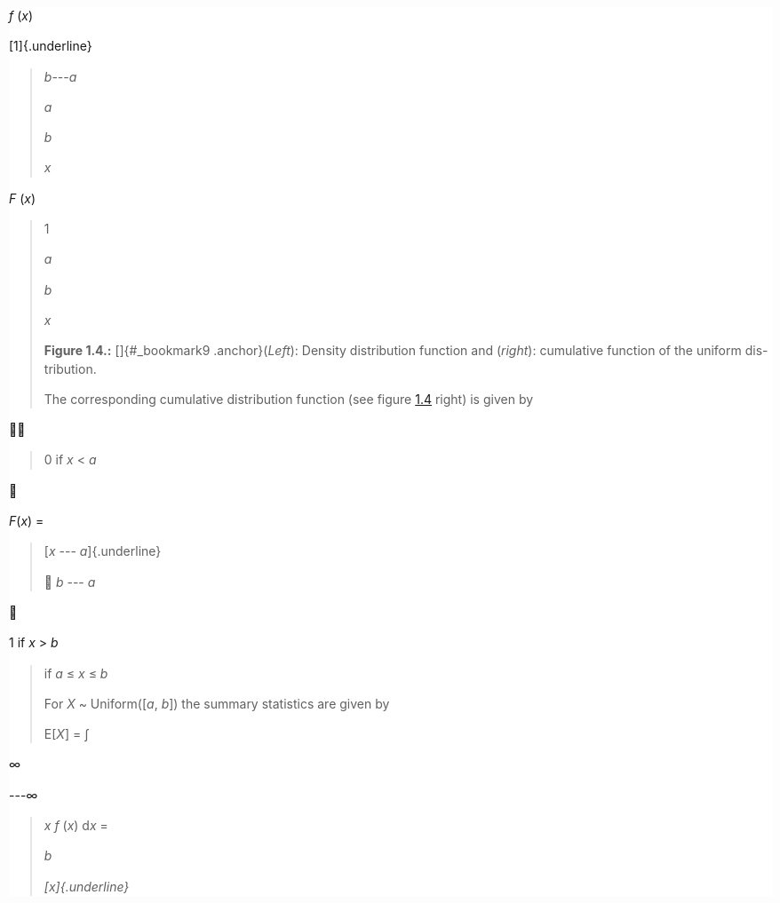 *f* (*x*)

[1]{.underline}

> *b*---*a*
>
> *a*
>
> *b*
>
> *x*

*F* (*x*)

> 1
>
> *a*
>
> *b*
>
> *x*
>
> **Figure 1.4.:** []{#_bookmark9 .anchor}(*Left*): Density distribution
> function and (*right*): cumulative function of the uniform dis-
> tribution.
>
> The corresponding cumulative distribution function (see figure
> [1.4](#_bookmark9) right) is given by



> 0 if *x* \< *a*



*F*(*x*) =

> [*x* --- *a*]{.underline}
>
>  *b* --- *a*



1 if *x* \> *b*

> if *a* ≤ *x* ≤ *b*
>
> For *X* \~ Uniform(\[*a*, *b*\]) the summary statistics are given by
>
> E\[*X*\] = ∫

∞

---∞

> *x f* (*x*) d*x* =
>
> *b*
>
> *[x]{.underline}*
